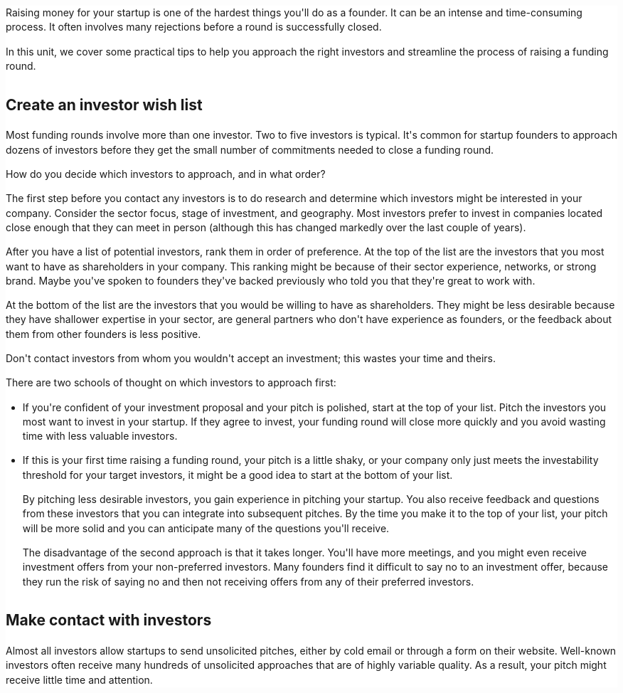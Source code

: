Raising money for your startup is one of the hardest things you'll do as a founder. It can be an intense and time-consuming process. It often involves many rejections before a round is successfully closed.

In this unit, we cover some practical tips to help you approach the right investors and streamline the process of raising a funding round.

## Create an investor wish list

Most funding rounds involve more than one investor. Two to five investors is typical. It's common for startup founders to approach dozens of investors before they get the small number of commitments needed to close a funding round.

How do you decide which investors to approach, and in what order?

The first step before you contact any investors is to do research and determine which investors might be interested in your company. Consider the sector focus, stage of investment, and geography. Most investors prefer to invest in companies located close enough that they can meet in person (although this has changed markedly over the last couple of years).

After you have a list of potential investors, rank them in order of preference. At the top of the list are the investors that you most want to have as shareholders in your company. This ranking might be because of their sector experience, networks, or strong brand. Maybe you've spoken to founders they've backed previously who told you that they're great to work with.

At the bottom of the list are the investors that you would be willing to have as shareholders. They might be less desirable because they have shallower expertise in your sector, are general partners who don't have experience as founders, or the feedback about them from other founders is less positive.

Don't contact investors from whom you wouldn't accept an investment; this wastes your time and theirs.

There are two schools of thought on which investors to approach first:

- If you're confident of your investment proposal and your pitch is polished, start at the top of your list. Pitch the investors you most want to invest in your startup. If they agree to invest, your funding round will close more quickly and you avoid wasting time with less valuable investors.

- If this is your first time raising a funding round, your pitch is a little shaky, or your company only just meets the investability threshold for your target investors, it might be a good idea to start at the bottom of your list.

   By pitching less desirable investors, you gain experience in pitching your startup. You also receive feedback and questions from these investors that you can integrate into subsequent pitches. By the time you make it to the top of your list, your pitch will be more solid and you can anticipate many of the questions you'll receive.

   The disadvantage of the second approach is that it takes longer. You'll have more meetings, and you might even receive investment offers from your non-preferred investors. Many founders find it difficult to say no to an investment offer, because they run the risk of saying no and then not receiving offers from any of their preferred investors.
  
## Make contact with investors

Almost all investors allow startups to send unsolicited pitches, either by cold email or through a form on their website. Well-known investors often receive many hundreds of unsolicited approaches that are of highly variable quality. As a result, your pitch might receive little time and attention.

